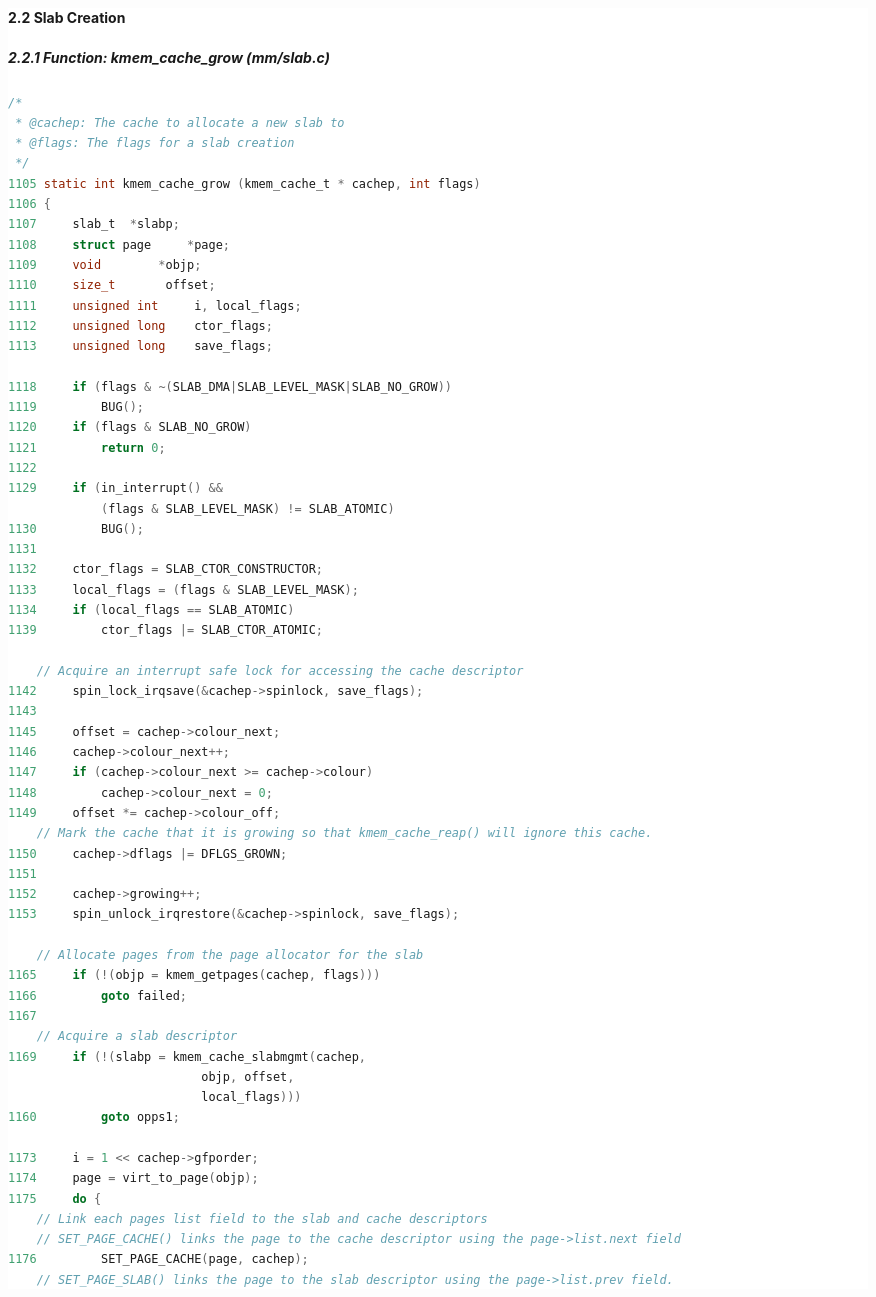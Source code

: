#### 2.2 Slab Creation

##### 2.2.1 Function: kmem_cache_grow (mm/slab.c)

```C
/*
 * @cachep: The cache to allocate a new slab to
 * @flags: The flags for a slab creation
 */
1105 static int kmem_cache_grow (kmem_cache_t * cachep, int flags)
1106 {
1107     slab_t  *slabp;
1108     struct page     *page;
1109     void        *objp;
1110     size_t       offset;
1111     unsigned int     i, local_flags;
1112     unsigned long    ctor_flags;
1113     unsigned long    save_flags;

1118     if (flags & ~(SLAB_DMA|SLAB_LEVEL_MASK|SLAB_NO_GROW))
1119         BUG();
1120     if (flags & SLAB_NO_GROW)
1121         return 0;
1122 
1129     if (in_interrupt() && 
             (flags & SLAB_LEVEL_MASK) != SLAB_ATOMIC)
1130         BUG();
1131 
1132     ctor_flags = SLAB_CTOR_CONSTRUCTOR;
1133     local_flags = (flags & SLAB_LEVEL_MASK);
1134     if (local_flags == SLAB_ATOMIC)
1139         ctor_flags |= SLAB_CTOR_ATOMIC;

    // Acquire an interrupt safe lock for accessing the cache descriptor
1142     spin_lock_irqsave(&cachep->spinlock, save_flags);
1143 
1145     offset = cachep->colour_next;
1146     cachep->colour_next++;
1147     if (cachep->colour_next >= cachep->colour)
1148         cachep->colour_next = 0;
1149     offset *= cachep->colour_off;
    // Mark the cache that it is growing so that kmem_cache_reap() will ignore this cache.
1150     cachep->dflags |= DFLGS_GROWN;
1151 
1152     cachep->growing++;
1153     spin_unlock_irqrestore(&cachep->spinlock, save_flags);
    
    // Allocate pages from the page allocator for the slab
1165     if (!(objp = kmem_getpages(cachep, flags)))
1166         goto failed;
1167 
    // Acquire a slab descriptor
1169     if (!(slabp = kmem_cache_slabmgmt(cachep, 
                           objp, offset,
                           local_flags)))
1160         goto opps1;

1173     i = 1 << cachep->gfporder;
1174     page = virt_to_page(objp);
1175     do {
    // Link each pages list field to the slab and cache descriptors
    // SET_PAGE_CACHE() links the page to the cache descriptor using the page->list.next field
1176         SET_PAGE_CACHE(page, cachep);
    // SET_PAGE_SLAB() links the page to the slab descriptor using the page->list.prev field.
```